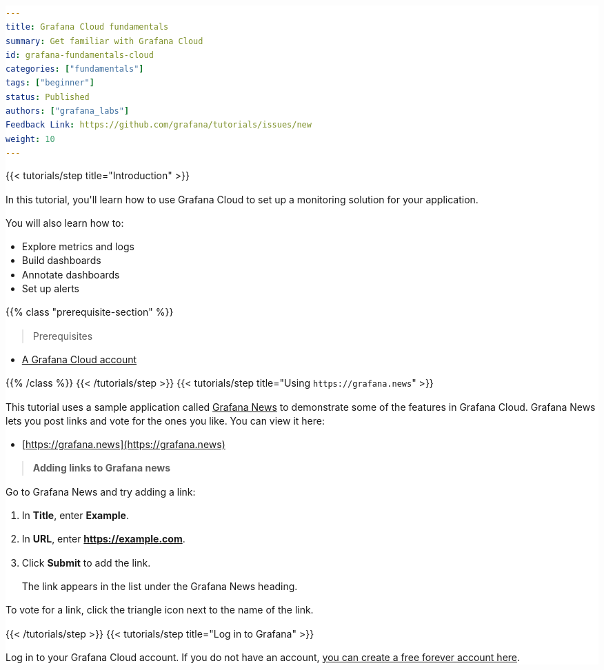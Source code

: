 ```yaml
---
title: Grafana Cloud fundamentals
summary: Get familiar with Grafana Cloud
id: grafana-fundamentals-cloud
categories: ["fundamentals"]
tags: ["beginner"]
status: Published
authors: ["grafana_labs"]
Feedback Link: https://github.com/grafana/tutorials/issues/new
weight: 10
---
```


{{< tutorials/step title="Introduction" >}}

In this tutorial, you'll learn how to use Grafana Cloud to set up a monitoring solution for your application.

You will also learn how to:

- Explore metrics and logs
- Build dashboards
- Annotate dashboards
- Set up alerts

{{% class "prerequisite-section" %}}
> Prerequisites

- [A Grafana Cloud account](https://grafana.com/products/cloud/)

{{% /class %}}
{{< /tutorials/step >}}
{{< tutorials/step title="Using `https://grafana.news`" >}}

This tutorial uses a sample application called [Grafana News](https://grafana.news) to demonstrate some of the features in Grafana Cloud. Grafana News lets you post links and vote for the ones you like. You can view it here:

- [https://grafana.news](https://grafana.news)


> **Adding links to Grafana news**

Go to Grafana News and try adding a link:

1. In **Title**, enter **Example**.
1. In **URL**, enter **https://example.com**.
1. Click **Submit** to add the link.

   The link appears in the list under the Grafana News heading.

To vote for a link, click the triangle icon next to the name of the link.

{{< /tutorials/step >}}
{{< tutorials/step title="Log in to Grafana" >}}

Log in to your Grafana Cloud account. If you do not have an account, [you can create a free forever account here](https://grafana.com/products/cloud/).

